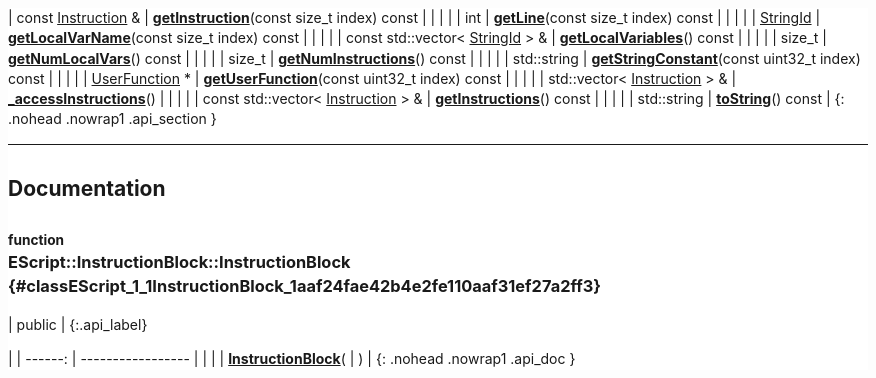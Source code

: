 | const [Instruction](classEScript_1_1Instruction) & | **[getInstruction](#classEScript_1_1InstructionBlock_1ac1ee2fbeb659ccfd92ac63b79abd24da)**(const size_t index) const |
|  | |
| int | **[getLine](#classEScript_1_1InstructionBlock_1a6a99522ad48b86e8604d0107c0422930)**(const size_t index) const |
|  | |
| [StringId](classEScript_1_1StringId) | **[getLocalVarName](#classEScript_1_1InstructionBlock_1a8c374a7d1c75148d69b6acf7dedc0c39)**(const size_t index) const |
|  | |
| const std::vector< [StringId](classEScript_1_1StringId) > & | **[getLocalVariables](#classEScript_1_1InstructionBlock_1a363ce7c02add2c265b906d2e864a0175)**() const |
|  | |
| size_t | **[getNumLocalVars](#classEScript_1_1InstructionBlock_1a044de71d6297e0a0cde1faaa71c7c1b3)**() const |
|  | |
| size_t | **[getNumInstructions](#classEScript_1_1InstructionBlock_1a83e91ee6119cf102a6ad458ff56bff7b)**() const |
|  | |
| std::string | **[getStringConstant](#classEScript_1_1InstructionBlock_1aeea15a6b2409e6c2a050cd6298378b72)**(const uint32_t index) const |
|  | |
| [UserFunction](classEScript_1_1UserFunction) * | **[getUserFunction](#classEScript_1_1InstructionBlock_1ad0ebdc7eef71c0a6d5d328c73db23b7e)**(const uint32_t index) const |
|  | |
| std::vector< [Instruction](classEScript_1_1Instruction) > & | **[_accessInstructions](#classEScript_1_1InstructionBlock_1ae11528c36b8cc14581e104f0e8a30362)**() |
|  | |
| const std::vector< [Instruction](classEScript_1_1Instruction) > & | **[getInstructions](#classEScript_1_1InstructionBlock_1a354e0066464040c3752ab708903557c0)**() const |
|  | |
| std::string | **[toString](#classEScript_1_1InstructionBlock_1a226e4df5a0ba1c7b3126064494740f19)**() const |
{: .nohead .nowrap1 .api_section }


-------------------------------------------------------------------

## Documentation

### <small>function</small><br/> EScript::InstructionBlock::InstructionBlock {#classEScript_1_1InstructionBlock_1aaf24fae42b4e2fe110aaf31ef27a2ff3}

| public |
{:.api_label}

|
| ------: | ----------------- |
|  |
|  **[InstructionBlock](#classEScript_1_1InstructionBlock_1aaf24fae42b4e2fe110aaf31ef27a2ff3)**( |  ) |
{: .nohead .nowrap1 .api_doc }
